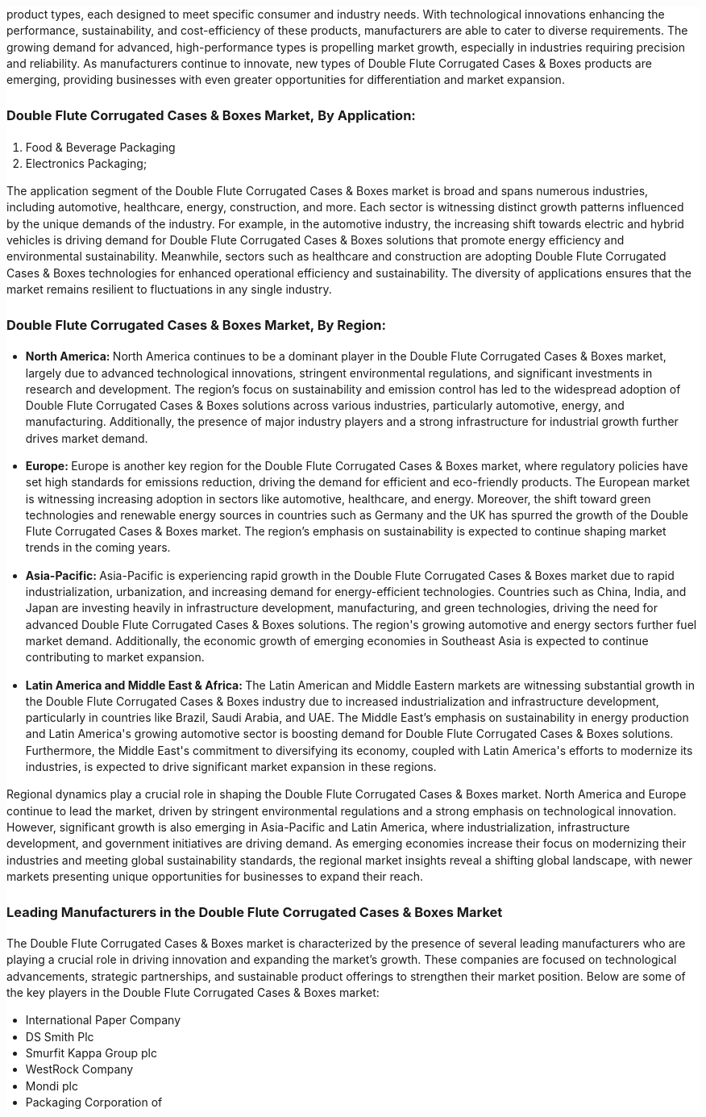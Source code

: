 product types, each designed to meet specific consumer and industry needs. With technological innovations enhancing the performance, sustainability, and cost-efficiency of these products, manufacturers are able to cater to diverse requirements. The growing demand for advanced, high-performance types is propelling market growth, especially in industries requiring precision and reliability. As manufacturers continue to innovate, new types of Double Flute Corrugated Cases & Boxes products are emerging, providing businesses with even greater opportunities for differentiation and market expansion.</p><h3>Double Flute Corrugated Cases & Boxes Market,&nbsp;By Application:</h3><ol><li> Food & Beverage Packaging<li> Electronics Packaging; </li></ol><p>The application segment of the Double Flute Corrugated Cases & Boxes market is broad and spans numerous industries, including automotive, healthcare, energy, construction, and more. Each sector is witnessing distinct growth patterns influenced by the unique demands of the industry. For example, in the automotive industry, the increasing shift towards electric and hybrid vehicles is driving demand for Double Flute Corrugated Cases & Boxes solutions that promote energy efficiency and environmental sustainability. Meanwhile, sectors such as healthcare and construction are adopting Double Flute Corrugated Cases & Boxes technologies for enhanced operational efficiency and sustainability. The diversity of applications ensures that the market remains resilient to fluctuations in any single industry.</p><h3>Double Flute Corrugated Cases & Boxes Market, By Region:</h3><ul><li><p><strong>North America:&nbsp;</strong>North America continues to be a dominant player in the Double Flute Corrugated Cases & Boxes market, largely due to advanced technological innovations, stringent environmental regulations, and significant investments in research and development. The region&rsquo;s focus on sustainability and emission control has led to the widespread adoption of Double Flute Corrugated Cases & Boxes solutions across various industries, particularly automotive, energy, and manufacturing. Additionally, the presence of major industry players and a strong infrastructure for industrial growth further drives market demand.</p></li><li><p><strong><strong>Europe:&nbsp;</strong></strong>Europe is another key region for the Double Flute Corrugated Cases & Boxes market, where regulatory policies have set high standards for emissions reduction, driving the demand for efficient and eco-friendly products. The European market is witnessing increasing adoption in sectors like automotive, healthcare, and energy. Moreover, the shift toward green technologies and renewable energy sources in countries such as Germany and the UK has spurred the growth of the Double Flute Corrugated Cases & Boxes market. The region&rsquo;s emphasis on sustainability is expected to continue shaping market trends in the coming years.</p></li><li><p><strong><strong>Asia-Pacific:&nbsp;</strong></strong>Asia-Pacific is experiencing rapid growth in the Double Flute Corrugated Cases & Boxes market due to rapid industrialization, urbanization, and increasing demand for energy-efficient technologies. Countries such as China, India, and Japan are investing heavily in infrastructure development, manufacturing, and green technologies, driving the need for advanced Double Flute Corrugated Cases & Boxes solutions. The region's growing automotive and energy sectors further fuel market demand. Additionally, the economic growth of emerging economies in Southeast Asia is expected to continue contributing to market expansion.</p></li><li><p><strong><strong>Latin America and Middle East &amp; Africa:&nbsp;</strong></strong>The Latin American and Middle Eastern markets are witnessing substantial growth in the Double Flute Corrugated Cases & Boxes industry due to increased industrialization and infrastructure development, particularly in countries like Brazil, Saudi Arabia, and UAE. The Middle East&rsquo;s emphasis on sustainability in energy production and Latin America's growing automotive sector is boosting demand for Double Flute Corrugated Cases & Boxes solutions. Furthermore, the Middle East's commitment to diversifying its economy, coupled with Latin America's efforts to modernize its industries, is expected to drive significant market expansion in these regions.</p></li></ul><p>Regional dynamics play a crucial role in shaping the Double Flute Corrugated Cases & Boxes market. North America and Europe continue to lead the market, driven by stringent environmental regulations and a strong emphasis on technological innovation. However, significant growth is also emerging in Asia-Pacific and Latin America, where industrialization, infrastructure development, and government initiatives are driving demand. As emerging economies increase their focus on modernizing their industries and meeting global sustainability standards, the regional market insights reveal a shifting global landscape, with newer markets presenting unique opportunities for businesses to expand their reach.</p><h3><strong>Leading Manufacturers in the Double Flute Corrugated Cases & Boxes Market</strong></h3><p>The Double Flute Corrugated Cases & Boxes market is characterized by the presence of several leading manufacturers who are playing a crucial role in driving innovation and expanding the market&rsquo;s growth. These companies are focused on technological advancements, strategic partnerships, and sustainable product offerings to strengthen their market position. Below are some of the key players in the Double Flute Corrugated Cases & Boxes market:</p></div><div class="article-main__content" data-test-id="publishing-text-block"><ul><li><span class="">International Paper Company<li> DS Smith Plc<li> Smurfit Kappa Group plc<li> WestRock Company<li> Mondi plc<li> Packaging Corporation of